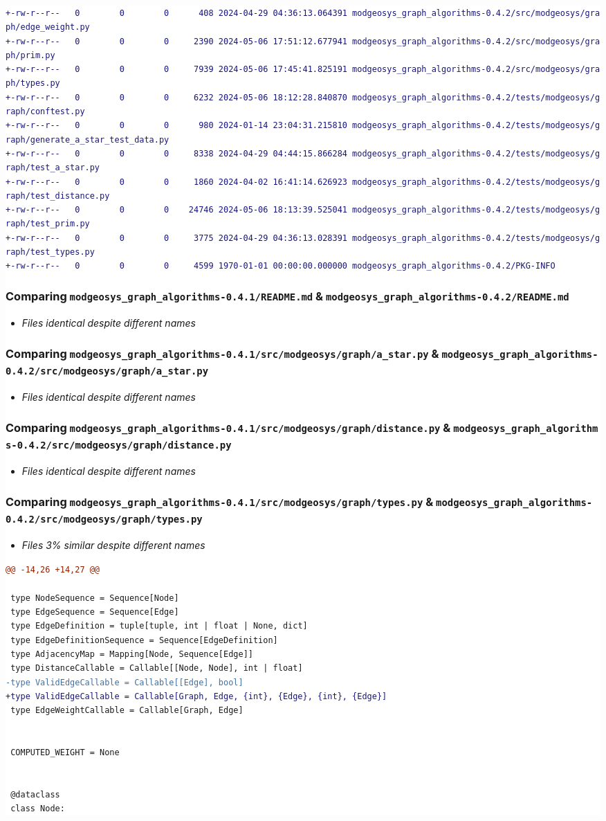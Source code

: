 ```diff
+-rw-r--r--   0        0        0      408 2024-04-29 04:36:13.064391 modgeosys_graph_algorithms-0.4.2/src/modgeosys/graph/edge_weight.py
+-rw-r--r--   0        0        0     2390 2024-05-06 17:51:12.677941 modgeosys_graph_algorithms-0.4.2/src/modgeosys/graph/prim.py
+-rw-r--r--   0        0        0     7939 2024-05-06 17:45:41.825191 modgeosys_graph_algorithms-0.4.2/src/modgeosys/graph/types.py
+-rw-r--r--   0        0        0     6232 2024-05-06 18:12:28.840870 modgeosys_graph_algorithms-0.4.2/tests/modgeosys/graph/conftest.py
+-rw-r--r--   0        0        0      980 2024-01-14 23:04:31.215810 modgeosys_graph_algorithms-0.4.2/tests/modgeosys/graph/generate_a_star_test_data.py
+-rw-r--r--   0        0        0     8338 2024-04-29 04:44:15.866284 modgeosys_graph_algorithms-0.4.2/tests/modgeosys/graph/test_a_star.py
+-rw-r--r--   0        0        0     1860 2024-04-02 16:41:14.626923 modgeosys_graph_algorithms-0.4.2/tests/modgeosys/graph/test_distance.py
+-rw-r--r--   0        0        0    24746 2024-05-06 18:13:39.525041 modgeosys_graph_algorithms-0.4.2/tests/modgeosys/graph/test_prim.py
+-rw-r--r--   0        0        0     3775 2024-04-29 04:36:13.028391 modgeosys_graph_algorithms-0.4.2/tests/modgeosys/graph/test_types.py
+-rw-r--r--   0        0        0     4599 1970-01-01 00:00:00.000000 modgeosys_graph_algorithms-0.4.2/PKG-INFO
```

### Comparing `modgeosys_graph_algorithms-0.4.1/README.md` & `modgeosys_graph_algorithms-0.4.2/README.md`

 * *Files identical despite different names*

### Comparing `modgeosys_graph_algorithms-0.4.1/src/modgeosys/graph/a_star.py` & `modgeosys_graph_algorithms-0.4.2/src/modgeosys/graph/a_star.py`

 * *Files identical despite different names*

### Comparing `modgeosys_graph_algorithms-0.4.1/src/modgeosys/graph/distance.py` & `modgeosys_graph_algorithms-0.4.2/src/modgeosys/graph/distance.py`

 * *Files identical despite different names*

### Comparing `modgeosys_graph_algorithms-0.4.1/src/modgeosys/graph/types.py` & `modgeosys_graph_algorithms-0.4.2/src/modgeosys/graph/types.py`

 * *Files 3% similar despite different names*

```diff
@@ -14,26 +14,27 @@
 
 type NodeSequence = Sequence[Node]
 type EdgeSequence = Sequence[Edge]
 type EdgeDefinition = tuple[tuple, int | float | None, dict]
 type EdgeDefinitionSequence = Sequence[EdgeDefinition]
 type AdjacencyMap = Mapping[Node, Sequence[Edge]]
 type DistanceCallable = Callable[[Node, Node], int | float]
-type ValidEdgeCallable = Callable[[Edge], bool]
+type ValidEdgeCallable = Callable[Graph, Edge, {int}, {Edge}, {int}, {Edge}]
 type EdgeWeightCallable = Callable[Graph, Edge]
 
 
 COMPUTED_WEIGHT = None
 
 
 @dataclass
 class Node:
```